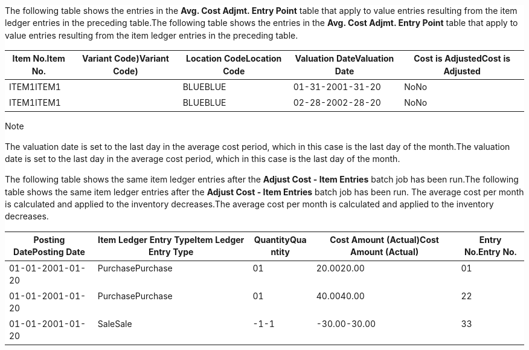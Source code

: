  <span data-ttu-id="1bed9-284">The following table shows the entries in the **Avg. Cost Adjmt. Entry Point** table that apply to value entries resulting from the item ledger entries in the preceding table.</span><span class="sxs-lookup"><span data-stu-id="1bed9-284">The following table shows the entries in the **Avg. Cost Adjmt. Entry Point** table that apply to value entries resulting from the item ledger entries in the preceding table.</span></span>  

|<span data-ttu-id="1bed9-285">**Item No.**</span><span class="sxs-lookup"><span data-stu-id="1bed9-285">**Item No.**</span></span>|<span data-ttu-id="1bed9-286">**Variant Code)**</span><span class="sxs-lookup"><span data-stu-id="1bed9-286">**Variant Code)**</span></span>|<span data-ttu-id="1bed9-287">**Location Code**</span><span class="sxs-lookup"><span data-stu-id="1bed9-287">**Location Code**</span></span>|<span data-ttu-id="1bed9-288">**Valuation Date**</span><span class="sxs-lookup"><span data-stu-id="1bed9-288">**Valuation Date**</span></span>|<span data-ttu-id="1bed9-289">**Cost is Adjusted**</span><span class="sxs-lookup"><span data-stu-id="1bed9-289">**Cost is Adjusted**</span></span>|  
|-------------------------------------|-----------------------------------------|------------------------------------------|-------------------------------------------|---------------------------------------------|  
|<span data-ttu-id="1bed9-290">ITEM1</span><span class="sxs-lookup"><span data-stu-id="1bed9-290">ITEM1</span></span>||<span data-ttu-id="1bed9-291">BLUE</span><span class="sxs-lookup"><span data-stu-id="1bed9-291">BLUE</span></span>|<span data-ttu-id="1bed9-292">01-31-20</span><span class="sxs-lookup"><span data-stu-id="1bed9-292">01-31-20</span></span>|<span data-ttu-id="1bed9-293">No</span><span class="sxs-lookup"><span data-stu-id="1bed9-293">No</span></span>|  
|<span data-ttu-id="1bed9-294">ITEM1</span><span class="sxs-lookup"><span data-stu-id="1bed9-294">ITEM1</span></span>||<span data-ttu-id="1bed9-295">BLUE</span><span class="sxs-lookup"><span data-stu-id="1bed9-295">BLUE</span></span>|<span data-ttu-id="1bed9-296">02-28-20</span><span class="sxs-lookup"><span data-stu-id="1bed9-296">02-28-20</span></span>|<span data-ttu-id="1bed9-297">No</span><span class="sxs-lookup"><span data-stu-id="1bed9-297">No</span></span>|  

> [!NOTE]  
>  <span data-ttu-id="1bed9-298">The valuation date is set to the last day in the average cost period, which in this case is the last day of the month.</span><span class="sxs-lookup"><span data-stu-id="1bed9-298">The valuation date is set to the last day in the average cost period, which in this case is the last day of the month.</span></span>  

 <span data-ttu-id="1bed9-299">The following table shows the same item ledger entries after the **Adjust Cost - Item Entries** batch job has been run.</span><span class="sxs-lookup"><span data-stu-id="1bed9-299">The following table shows the same item ledger entries after the **Adjust Cost - Item Entries** batch job has been run.</span></span> <span data-ttu-id="1bed9-300">The average cost per month is calculated and applied to the inventory decreases.</span><span class="sxs-lookup"><span data-stu-id="1bed9-300">The average cost per month is calculated and applied to the inventory decreases.</span></span>  

|<span data-ttu-id="1bed9-301">**Posting Date**</span><span class="sxs-lookup"><span data-stu-id="1bed9-301">**Posting Date**</span></span>|<span data-ttu-id="1bed9-302">**Item Ledger Entry Type**</span><span class="sxs-lookup"><span data-stu-id="1bed9-302">**Item Ledger Entry Type**</span></span>|<span data-ttu-id="1bed9-303">**Quantity**</span><span class="sxs-lookup"><span data-stu-id="1bed9-303">**Quantity**</span></span>|<span data-ttu-id="1bed9-304">**Cost Amount (Actual)**</span><span class="sxs-lookup"><span data-stu-id="1bed9-304">**Cost Amount (Actual)**</span></span>|<span data-ttu-id="1bed9-305">**Entry No.**</span><span class="sxs-lookup"><span data-stu-id="1bed9-305">**Entry No.**</span></span>|  
|---------------------------------------|---------------------------------------------------|------------------------------------|----------------------------------------------------|------------------------------------|  
|<span data-ttu-id="1bed9-306">01-01-20</span><span class="sxs-lookup"><span data-stu-id="1bed9-306">01-01-20</span></span>|<span data-ttu-id="1bed9-307">Purchase</span><span class="sxs-lookup"><span data-stu-id="1bed9-307">Purchase</span></span>|<span data-ttu-id="1bed9-308">0</span><span class="sxs-lookup"><span data-stu-id="1bed9-308">1</span></span>|<span data-ttu-id="1bed9-309">20.00</span><span class="sxs-lookup"><span data-stu-id="1bed9-309">20.00</span></span>|<span data-ttu-id="1bed9-310">0</span><span class="sxs-lookup"><span data-stu-id="1bed9-310">1</span></span>|  
|<span data-ttu-id="1bed9-311">01-01-20</span><span class="sxs-lookup"><span data-stu-id="1bed9-311">01-01-20</span></span>|<span data-ttu-id="1bed9-312">Purchase</span><span class="sxs-lookup"><span data-stu-id="1bed9-312">Purchase</span></span>|<span data-ttu-id="1bed9-313">0</span><span class="sxs-lookup"><span data-stu-id="1bed9-313">1</span></span>|<span data-ttu-id="1bed9-314">40.00</span><span class="sxs-lookup"><span data-stu-id="1bed9-314">40.00</span></span>|<span data-ttu-id="1bed9-315">2</span><span class="sxs-lookup"><span data-stu-id="1bed9-315">2</span></span>|  
|<span data-ttu-id="1bed9-316">01-01-20</span><span class="sxs-lookup"><span data-stu-id="1bed9-316">01-01-20</span></span>|<span data-ttu-id="1bed9-317">Sale</span><span class="sxs-lookup"><span data-stu-id="1bed9-317">Sale</span></span>|<span data-ttu-id="1bed9-318">-1</span><span class="sxs-lookup"><span data-stu-id="1bed9-318">-1</span></span>|<span data-ttu-id="1bed9-319">-30.00</span><span class="sxs-lookup"><span data-stu-id="1bed9-319">-30.00</span></span>|<span data-ttu-id="1bed9-320">3</span><span class="sxs-lookup"><span data-stu-id="1bed9-320">3</span></span>|  